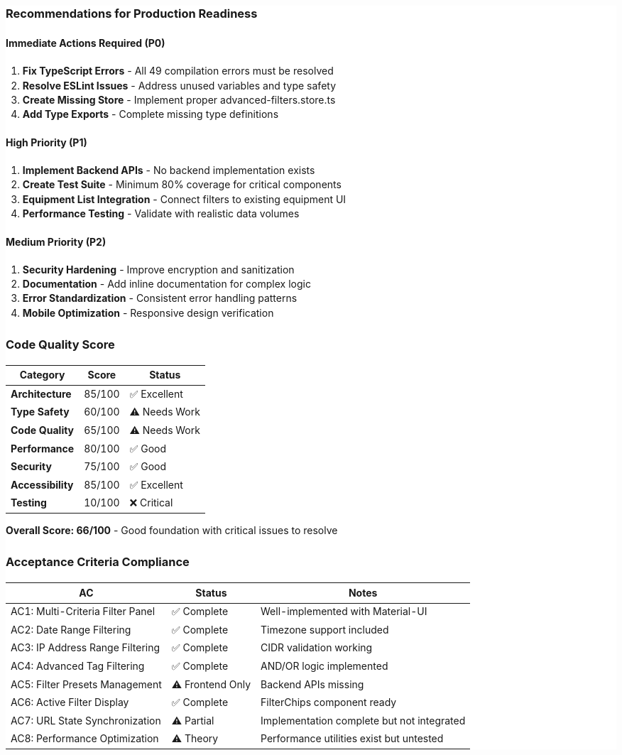 ### Recommendations for Production Readiness

#### **Immediate Actions Required (P0)**

1. **Fix TypeScript Errors** - All 49 compilation errors must be resolved
2. **Resolve ESLint Issues** - Address unused variables and type safety
3. **Create Missing Store** - Implement proper advanced-filters.store.ts
4. **Add Type Exports** - Complete missing type definitions

#### **High Priority (P1)**

1. **Implement Backend APIs** - No backend implementation exists
2. **Create Test Suite** - Minimum 80% coverage for critical components
3. **Equipment List Integration** - Connect filters to existing equipment UI
4. **Performance Testing** - Validate with realistic data volumes

#### **Medium Priority (P2)**

1. **Security Hardening** - Improve encryption and sanitization
2. **Documentation** - Add inline documentation for complex logic
3. **Error Standardization** - Consistent error handling patterns
4. **Mobile Optimization** - Responsive design verification

### Code Quality Score

| Category          | Score  | Status        |
| ----------------- | ------ | ------------- |
| **Architecture**  | 85/100 | ✅ Excellent  |
| **Type Safety**   | 60/100 | ⚠️ Needs Work |
| **Code Quality**  | 65/100 | ⚠️ Needs Work |
| **Performance**   | 80/100 | ✅ Good       |
| **Security**      | 75/100 | ✅ Good       |
| **Accessibility** | 85/100 | ✅ Excellent  |
| **Testing**       | 10/100 | ❌ Critical   |

**Overall Score: 66/100** - Good foundation with critical issues to resolve

### Acceptance Criteria Compliance

| AC                               | Status           | Notes                                      |
| -------------------------------- | ---------------- | ------------------------------------------ |
| AC1: Multi-Criteria Filter Panel | ✅ Complete      | Well-implemented with Material-UI          |
| AC2: Date Range Filtering        | ✅ Complete      | Timezone support included                  |
| AC3: IP Address Range Filtering  | ✅ Complete      | CIDR validation working                    |
| AC4: Advanced Tag Filtering      | ✅ Complete      | AND/OR logic implemented                   |
| AC5: Filter Presets Management   | ⚠️ Frontend Only | Backend APIs missing                       |
| AC6: Active Filter Display       | ✅ Complete      | FilterChips component ready                |
| AC7: URL State Synchronization   | ⚠️ Partial       | Implementation complete but not integrated |
| AC8: Performance Optimization    | ⚠️ Theory        | Performance utilities exist but untested   |
